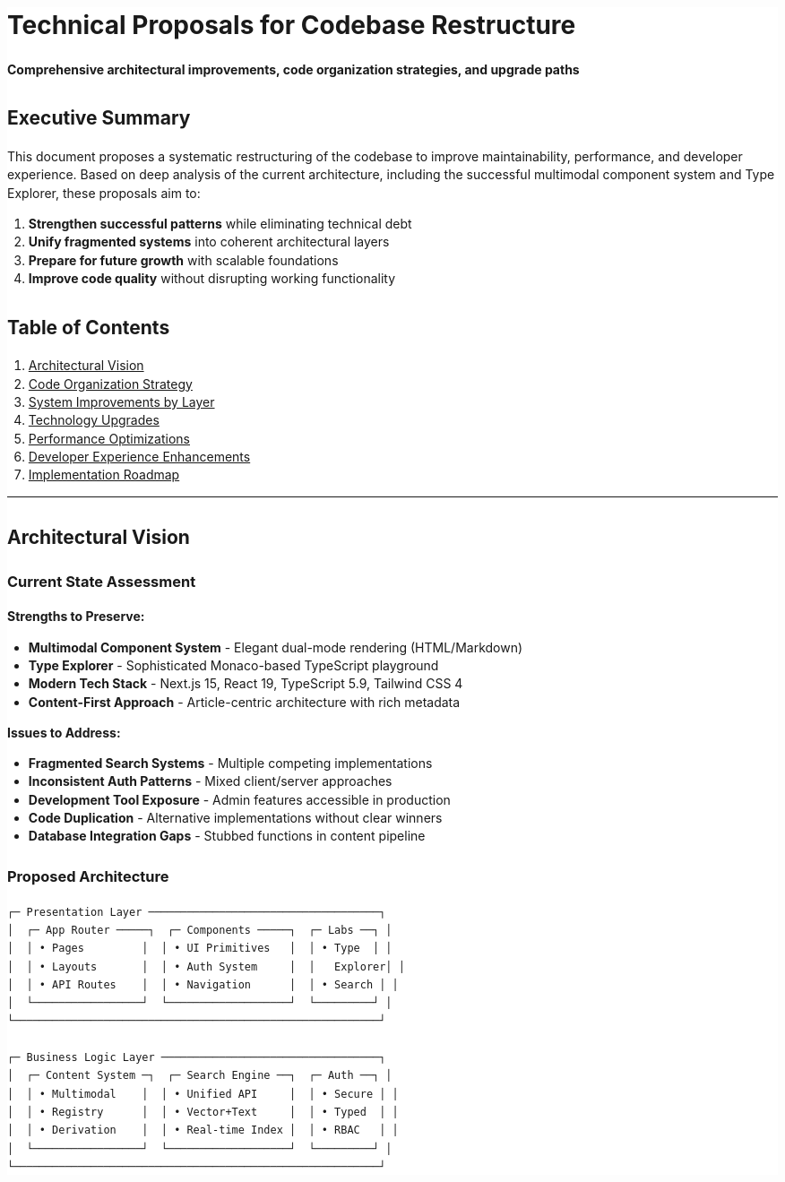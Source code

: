 # Technical Proposals for Codebase Restructure

**Comprehensive architectural improvements, code organization strategies, and upgrade paths**

## Executive Summary

This document proposes a systematic restructuring of the codebase to improve maintainability, performance, and developer experience. Based on deep analysis of the current architecture, including the successful multimodal component system and Type Explorer, these proposals aim to:

1. **Strengthen successful patterns** while eliminating technical debt
2. **Unify fragmented systems** into coherent architectural layers
3. **Prepare for future growth** with scalable foundations
4. **Improve code quality** without disrupting working functionality

## Table of Contents

1. [Architectural Vision](#architectural-vision)
2. [Code Organization Strategy](#code-organization-strategy)
3. [System Improvements by Layer](#system-improvements-by-layer)
4. [Technology Upgrades](#technology-upgrades)
5. [Performance Optimizations](#performance-optimizations)
6. [Developer Experience Enhancements](#developer-experience-enhancements)
7. [Implementation Roadmap](#implementation-roadmap)

---

## Architectural Vision

### Current State Assessment

**Strengths to Preserve:**
- **Multimodal Component System** - Elegant dual-mode rendering (HTML/Markdown)
- **Type Explorer** - Sophisticated Monaco-based TypeScript playground
- **Modern Tech Stack** - Next.js 15, React 19, TypeScript 5.9, Tailwind CSS 4
- **Content-First Approach** - Article-centric architecture with rich metadata

**Issues to Address:**
- **Fragmented Search Systems** - Multiple competing implementations
- **Inconsistent Auth Patterns** - Mixed client/server approaches  
- **Development Tool Exposure** - Admin features accessible in production
- **Code Duplication** - Alternative implementations without clear winners
- **Database Integration Gaps** - Stubbed functions in content pipeline

### Proposed Architecture

```
┌─ Presentation Layer ────────────────────────────────────┐
│  ┌─ App Router ─────┐  ┌─ Components ─────┐  ┌─ Labs ──┐ │
│  │ • Pages         │  │ • UI Primitives   │  │ • Type  │ │
│  │ • Layouts       │  │ • Auth System     │  │   Explorer│ │
│  │ • API Routes    │  │ • Navigation      │  │ • Search │ │
│  └─────────────────┘  └───────────────────┘  └─────────┘ │
└─────────────────────────────────────────────────────────┘

┌─ Business Logic Layer ──────────────────────────────────┐
│  ┌─ Content System ─┐  ┌─ Search Engine ──┐  ┌─ Auth ──┐ │
│  │ • Multimodal    │  │ • Unified API     │  │ • Secure │ │
│  │ • Registry      │  │ • Vector+Text     │  │ • Typed  │ │
│  │ • Derivation    │  │ • Real-time Index │  │ • RBAC   │ │
│  └─────────────────┘  └───────────────────┘  └─────────┘ │
└─────────────────────────────────────────────────────────┘

```